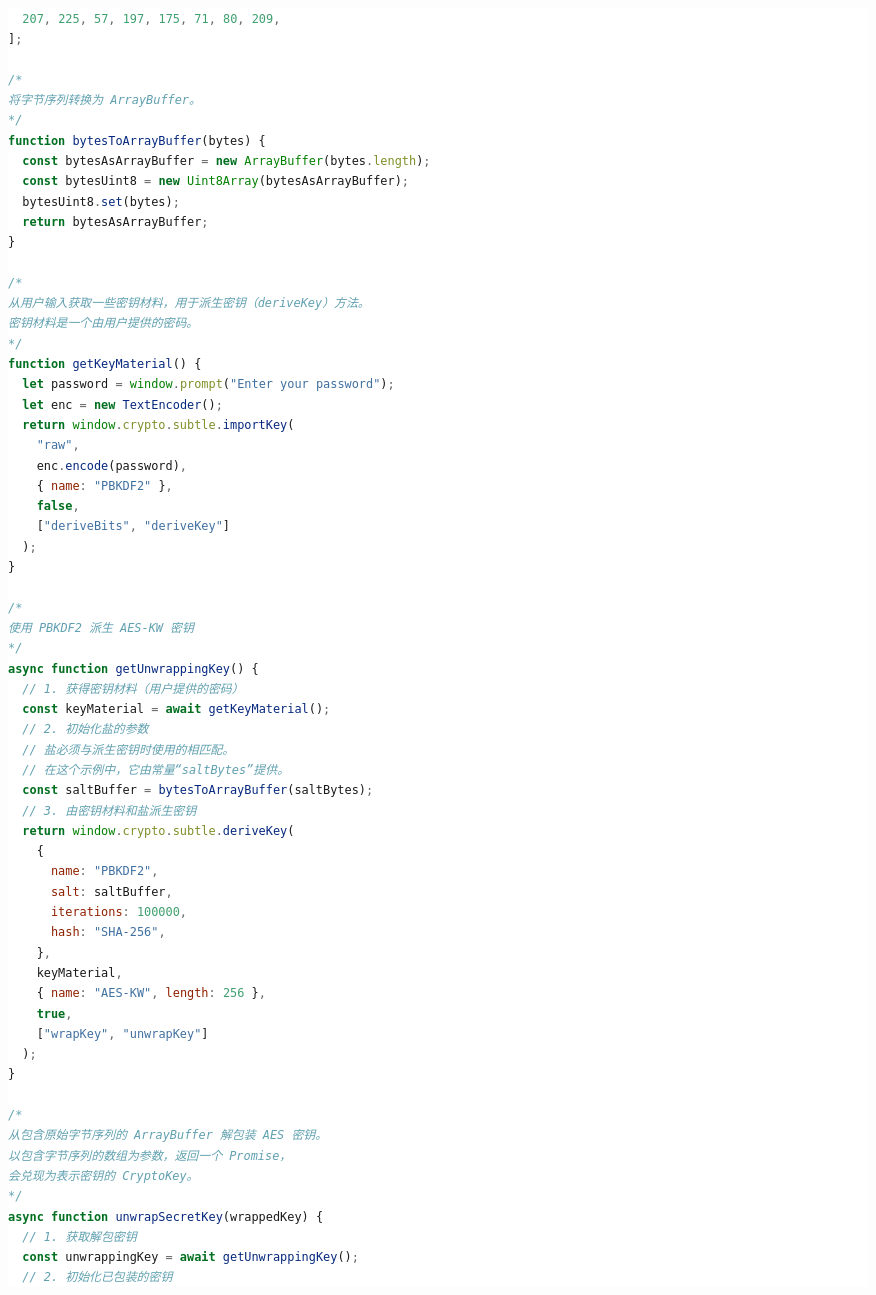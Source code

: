 ```js
  207, 225, 57, 197, 175, 71, 80, 209,
];

/*
将字节序列转换为 ArrayBuffer。
*/
function bytesToArrayBuffer(bytes) {
  const bytesAsArrayBuffer = new ArrayBuffer(bytes.length);
  const bytesUint8 = new Uint8Array(bytesAsArrayBuffer);
  bytesUint8.set(bytes);
  return bytesAsArrayBuffer;
}

/*
从用户输入获取一些密钥材料，用于派生密钥（deriveKey）方法。
密钥材料是一个由用户提供的密码。
*/
function getKeyMaterial() {
  let password = window.prompt("Enter your password");
  let enc = new TextEncoder();
  return window.crypto.subtle.importKey(
    "raw",
    enc.encode(password),
    { name: "PBKDF2" },
    false,
    ["deriveBits", "deriveKey"]
  );
}

/*
使用 PBKDF2 派生 AES-KW 密钥
*/
async function getUnwrappingKey() {
  // 1. 获得密钥材料（用户提供的密码）
  const keyMaterial = await getKeyMaterial();
  // 2. 初始化盐的参数
  // 盐必须与派生密钥时使用的相匹配。
  // 在这个示例中，它由常量“saltBytes”提供。
  const saltBuffer = bytesToArrayBuffer(saltBytes);
  // 3. 由密钥材料和盐派生密钥
  return window.crypto.subtle.deriveKey(
    {
      name: "PBKDF2",
      salt: saltBuffer,
      iterations: 100000,
      hash: "SHA-256",
    },
    keyMaterial,
    { name: "AES-KW", length: 256 },
    true,
    ["wrapKey", "unwrapKey"]
  );
}

/*
从包含原始字节序列的 ArrayBuffer 解包装 AES 密钥。
以包含字节序列的数组为参数，返回一个 Promise，
会兑现为表示密钥的 CryptoKey。
*/
async function unwrapSecretKey(wrappedKey) {
  // 1. 获取解包密钥
  const unwrappingKey = await getUnwrappingKey();
  // 2. 初始化已包装的密钥
```